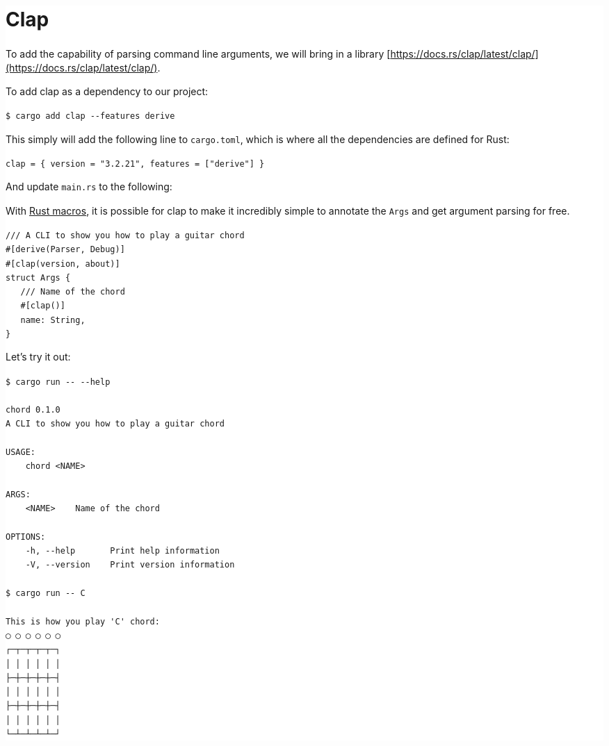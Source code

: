 <script src="https://gist.github.com/yzhong52/128efcf352fd4d7921d3cd7f78d23644.js?file=main_with_clap.rs"></script> 

# Clap

To add the capability of parsing command line arguments, we will bring in a library [https://docs.rs/clap/latest/clap/](https://docs.rs/clap/latest/clap/).

To add clap as a dependency to our project:

```
$ cargo add clap --features derive
```

This simply will add the following line to `cargo.toml`, which is where all the dependencies are defined for Rust:

```
clap = { version = "3.2.21", features = ["derive"] }
```

And update `main.rs` to the following:

With [Rust macros](https://doc.rust-lang.org/book/ch19-06-macros.html), it is possible for clap to make it incredibly simple to annotate the `Args` and get argument parsing for free.

```
/// A CLI to show you how to play a guitar chord
#[derive(Parser, Debug)]
#[clap(version, about)]
struct Args {
   /// Name of the chord
   #[clap()]
   name: String,
}
```

Let’s try it out:

```
$ cargo run -- --help

chord 0.1.0
A CLI to show you how to play a guitar chord

USAGE:
    chord <NAME>

ARGS:
    <NAME>    Name of the chord

OPTIONS:
    -h, --help       Print help information
    -V, --version    Print version information

$ cargo run -- C

This is how you play 'C' chord:
◯ ◯ ◯ ◯ ◯ ◯
┌─┬─┬─┬─┬─┐
│ │ │ │ │ │
├─┼─┼─┼─┼─┤
│ │ │ │ │ │
├─┼─┼─┼─┼─┤
│ │ │ │ │ │
└─┴─┴─┴─┴─┘
```
